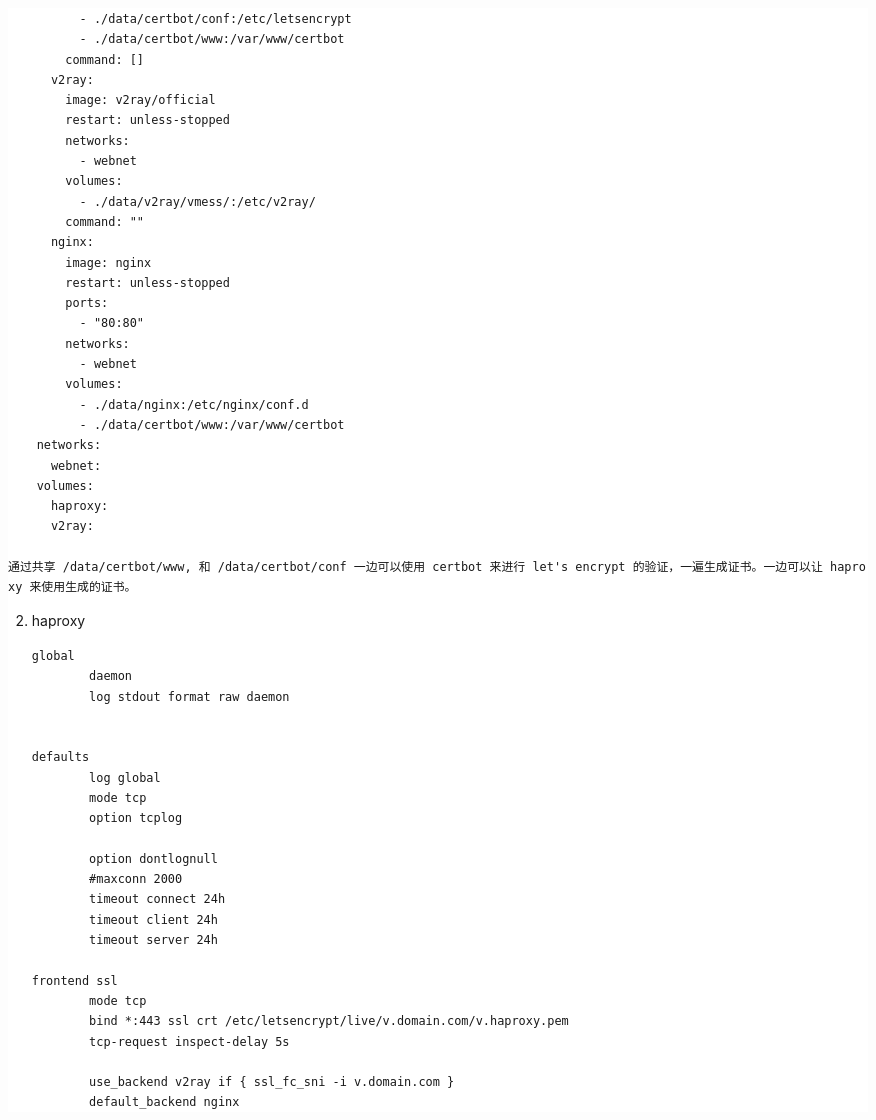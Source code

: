               - ./data/certbot/conf:/etc/letsencrypt
              - ./data/certbot/www:/var/www/certbot
            command: []
          v2ray:
            image: v2ray/official
            restart: unless-stopped
            networks:
              - webnet
            volumes:
              - ./data/v2ray/vmess/:/etc/v2ray/
            command: ""
          nginx:
            image: nginx
            restart: unless-stopped
            ports:
              - "80:80"
            networks:
              - webnet
            volumes:
              - ./data/nginx:/etc/nginx/conf.d
              - ./data/certbot/www:/var/www/certbot
        networks:
          webnet:
        volumes:
          haproxy:
          v2ray:
    
    通过共享 /data/certbot/www, 和 /data/certbot/conf 一边可以使用 certbot 来进行 let's encrypt 的验证，一遍生成证书。一边可以让 haproxy 来使用生成的证书。

2.  haproxy

        
        global
                daemon
                log stdout format raw daemon
        
        
        defaults
                log global
                mode tcp
                option tcplog
        
                option dontlognull
                #maxconn 2000
                timeout connect 24h
                timeout client 24h
                timeout server 24h
        
        frontend ssl
                mode tcp
                bind *:443 ssl crt /etc/letsencrypt/live/v.domain.com/v.haproxy.pem
                tcp-request inspect-delay 5s
        
                use_backend v2ray if { ssl_fc_sni -i v.domain.com }
                default_backend nginx
        